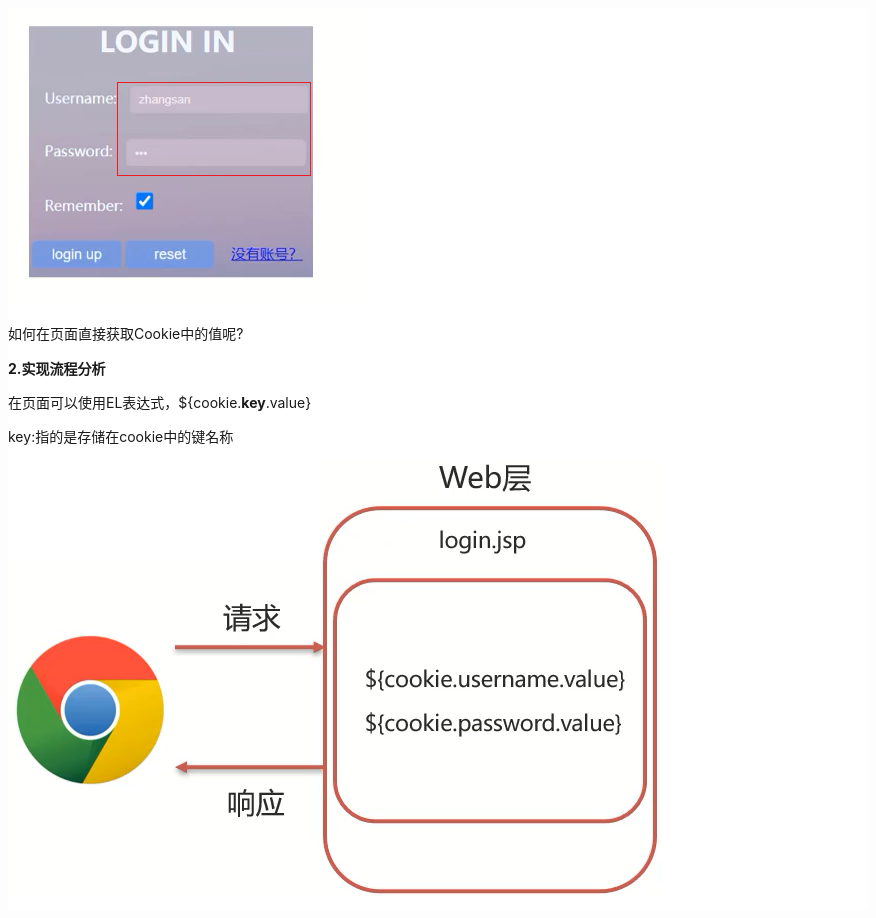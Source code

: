 ![img](JavaWeb基础7——会话技术Cookie&Session.assets/8aa551328fb0434ea21306b948b211a7.png)![点击并拖拽以移动](data:image/gif;base64,R0lGODlhAQABAPABAP///wAAACH5BAEKAAAALAAAAAABAAEAAAICRAEAOw==)





如何在页面直接获取Cookie中的值呢?

**2.实现流程分析**

在页面可以使用EL表达式，${cookie.**key**.value}

key:指的是存储在cookie中的键名称

![img](JavaWeb基础7——会话技术Cookie&Session.assets/eb3649182bf84363880a08235d6d509e.png)![点击并拖拽以移动](data:image/gif;base64,R0lGODlhAQABAPABAP///wAAACH5BAEKAAAALAAAAAABAAEAAAICRAEAOw==)


